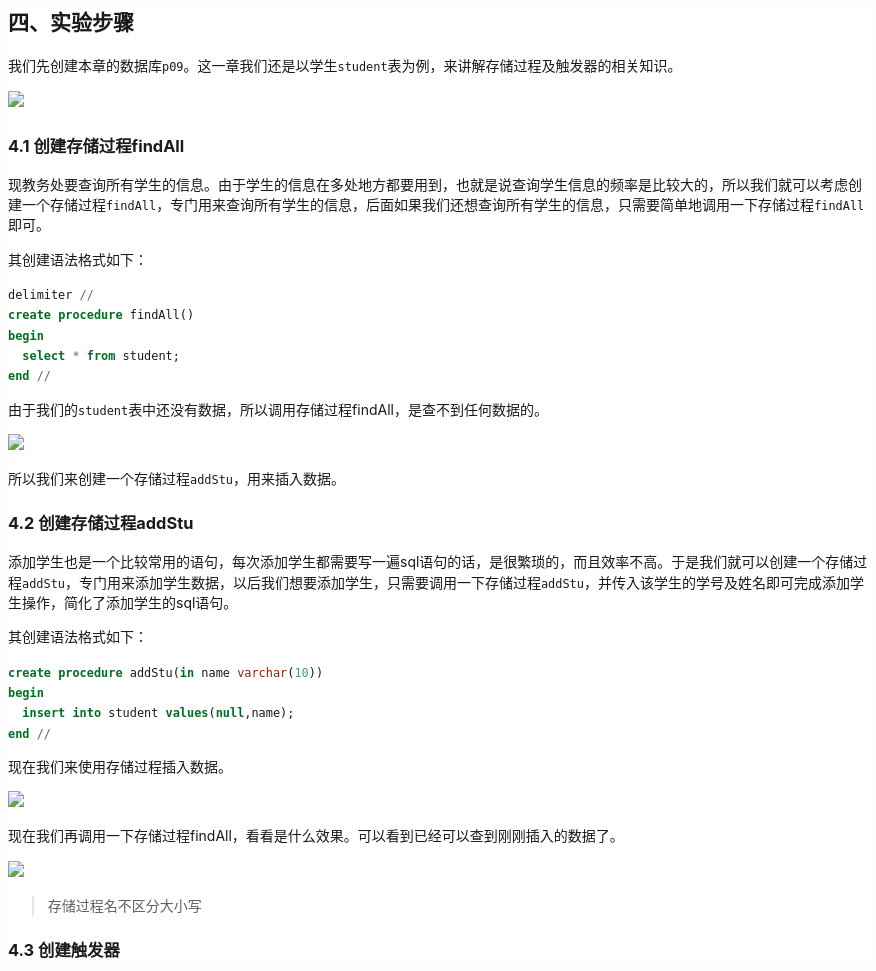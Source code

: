 ## 四、实验步骤

我们先创建本章的数据库`p09`。这一章我们还是以学生`student`表为例，来讲解存储过程及触发器的相关知识。

![](http://kp.aihyzh.com:6555/upload/book/book33_1665632003962/doc/s8/chapter9/pic/1.PNG)

### 4.1 创建存储过程findAll

现教务处要查询所有学生的信息。由于学生的信息在多处地方都要用到，也就是说查询学生信息的频率是比较大的，所以我们就可以考虑创建一个存储过程`findAll`，专门用来查询所有学生的信息，后面如果我们还想查询所有学生的信息，只需要简单地调用一下存储过程`findAll`即可。

其创建语法格式如下：

```sql
delimiter //
create procedure findAll()
begin
  select * from student;
end //

```

由于我们的`student`表中还没有数据，所以调用存储过程findAll，是查不到任何数据的。

![](http://kp.aihyzh.com:6555/upload/book/book33_1665632003962/doc/s8/chapter9/pic/2.PNG)

所以我们来创建一个存储过程`addStu`，用来插入数据。

### 4.2 创建存储过程addStu

添加学生也是一个比较常用的语句，每次添加学生都需要写一遍sql语句的话，是很繁琐的，而且效率不高。于是我们就可以创建一个存储过程`addStu`，专门用来添加学生数据，以后我们想要添加学生，只需要调用一下存储过程`addStu`，并传入该学生的学号及姓名即可完成添加学生操作，简化了添加学生的sql语句。

其创建语法格式如下：

```sql
create procedure addStu(in name varchar(10))
begin
  insert into student values(null,name);
end //


```

现在我们来使用存储过程插入数据。

![](http://kp.aihyzh.com:6555/upload/book/book33_1665632003962/doc/s8/chapter9/pic/3.PNG)

现在我们再调用一下存储过程findAll，看看是什么效果。可以看到已经可以查到刚刚插入的数据了。

![](http://kp.aihyzh.com:6555/upload/book/book33_1665632003962/doc/s8/chapter9/pic/4.PNG)

> 存储过程名不区分大小写

### 4.3 创建触发器
